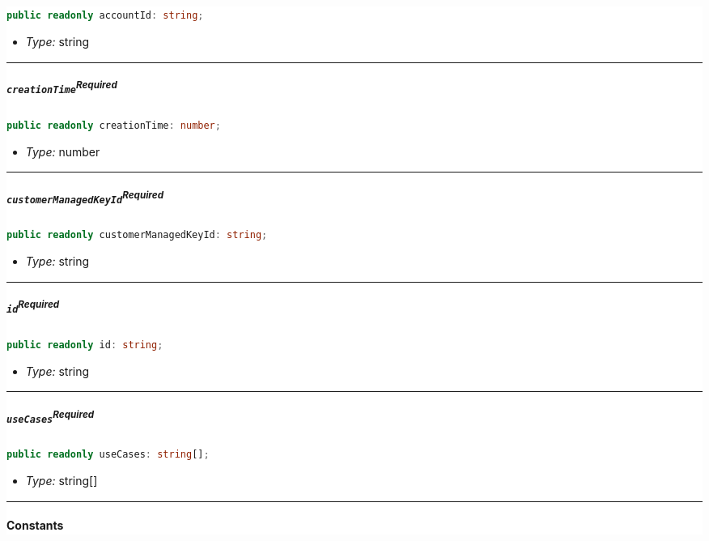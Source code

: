 ```typescript
public readonly accountId: string;
```

- *Type:* string

---

##### `creationTime`<sup>Required</sup> <a name="creationTime" id="@cdktf/provider-databricks.mwsCustomerManagedKeys.MwsCustomerManagedKeys.property.creationTime"></a>

```typescript
public readonly creationTime: number;
```

- *Type:* number

---

##### `customerManagedKeyId`<sup>Required</sup> <a name="customerManagedKeyId" id="@cdktf/provider-databricks.mwsCustomerManagedKeys.MwsCustomerManagedKeys.property.customerManagedKeyId"></a>

```typescript
public readonly customerManagedKeyId: string;
```

- *Type:* string

---

##### `id`<sup>Required</sup> <a name="id" id="@cdktf/provider-databricks.mwsCustomerManagedKeys.MwsCustomerManagedKeys.property.id"></a>

```typescript
public readonly id: string;
```

- *Type:* string

---

##### `useCases`<sup>Required</sup> <a name="useCases" id="@cdktf/provider-databricks.mwsCustomerManagedKeys.MwsCustomerManagedKeys.property.useCases"></a>

```typescript
public readonly useCases: string[];
```

- *Type:* string[]

---

#### Constants <a name="Constants" id="Constants"></a>
